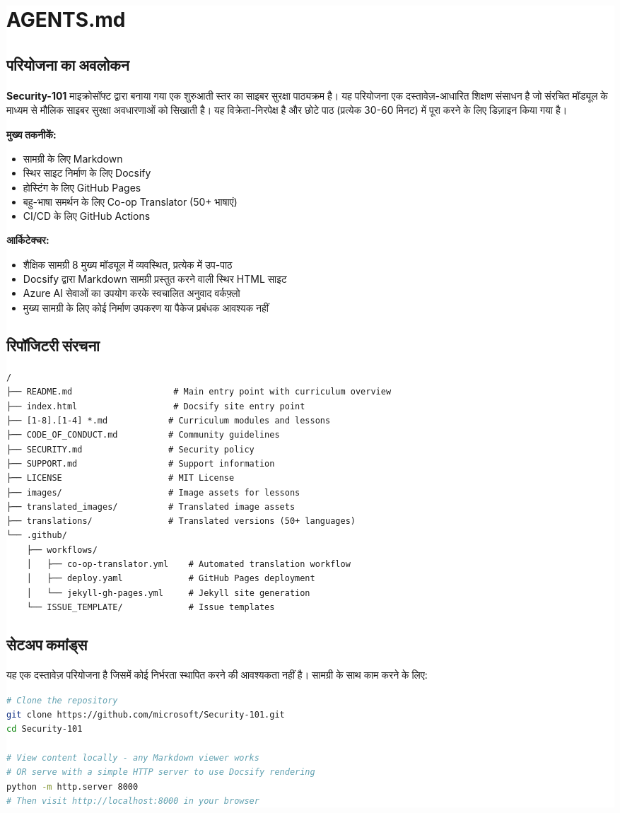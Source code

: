 
# AGENTS.md

## परियोजना का अवलोकन

**Security-101** माइक्रोसॉफ्ट द्वारा बनाया गया एक शुरुआती स्तर का साइबर सुरक्षा पाठ्यक्रम है। यह परियोजना एक दस्तावेज़-आधारित शिक्षण संसाधन है जो संरचित मॉड्यूल के माध्यम से मौलिक साइबर सुरक्षा अवधारणाओं को सिखाती है। यह विक्रेता-निरपेक्ष है और छोटे पाठ (प्रत्येक 30-60 मिनट) में पूरा करने के लिए डिज़ाइन किया गया है।

**मुख्य तकनीकें:**
- सामग्री के लिए Markdown
- स्थिर साइट निर्माण के लिए Docsify
- होस्टिंग के लिए GitHub Pages
- बहु-भाषा समर्थन के लिए Co-op Translator (50+ भाषाएं)
- CI/CD के लिए GitHub Actions

**आर्किटेक्चर:**
- शैक्षिक सामग्री 8 मुख्य मॉड्यूल में व्यवस्थित, प्रत्येक में उप-पाठ
- Docsify द्वारा Markdown सामग्री प्रस्तुत करने वाली स्थिर HTML साइट
- Azure AI सेवाओं का उपयोग करके स्वचालित अनुवाद वर्कफ़्लो
- मुख्य सामग्री के लिए कोई निर्माण उपकरण या पैकेज प्रबंधक आवश्यक नहीं

## रिपॉजिटरी संरचना

```
/
├── README.md                    # Main entry point with curriculum overview
├── index.html                   # Docsify site entry point
├── [1-8].[1-4] *.md            # Curriculum modules and lessons
├── CODE_OF_CONDUCT.md          # Community guidelines
├── SECURITY.md                 # Security policy
├── SUPPORT.md                  # Support information
├── LICENSE                     # MIT License
├── images/                     # Image assets for lessons
├── translated_images/          # Translated image assets
├── translations/               # Translated versions (50+ languages)
└── .github/
    ├── workflows/
    │   ├── co-op-translator.yml    # Automated translation workflow
    │   ├── deploy.yaml             # GitHub Pages deployment
    │   └── jekyll-gh-pages.yml     # Jekyll site generation
    └── ISSUE_TEMPLATE/             # Issue templates
```

## सेटअप कमांड्स

यह एक दस्तावेज़ परियोजना है जिसमें कोई निर्भरता स्थापित करने की आवश्यकता नहीं है। सामग्री के साथ काम करने के लिए:

```bash
# Clone the repository
git clone https://github.com/microsoft/Security-101.git
cd Security-101

# View content locally - any Markdown viewer works
# OR serve with a simple HTTP server to use Docsify rendering
python -m http.server 8000
# Then visit http://localhost:8000 in your browser
```
